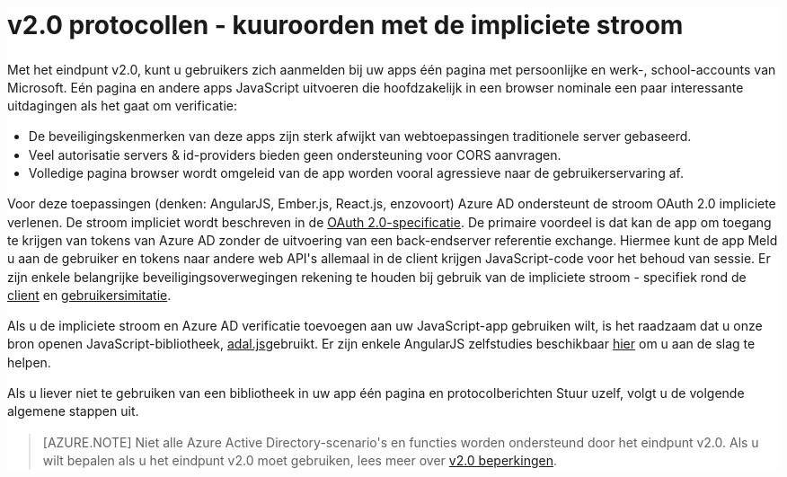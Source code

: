 <properties
    pageTitle="Azure AD v2.0 impliciete stroom | Microsoft Azure"
    description="Building webtoepassingen met behulp van Azure AD v2.0 uitvoering van de impliciete stroom voor één pagina apps."
    services="active-directory"
    documentationCenter=""
    authors="dstrockis"
    manager="mbaldwin"
    editor=""/>

<tags
    ms.service="active-directory"
    ms.workload="identity"
    ms.tgt_pltfrm="na"
    ms.devlang="na"
    ms.topic="article"
    ms.date="09/16/2016"
    ms.author="dastrock"/>

# <a name="v20-protocols---spas-using-the-implicit-flow"></a>v2.0 protocollen - kuuroorden met de impliciete stroom
Met het eindpunt v2.0, kunt u gebruikers zich aanmelden bij uw apps één pagina met persoonlijke en werk-, school-accounts van Microsoft.  Eén pagina en andere apps JavaScript uitvoeren die hoofdzakelijk in een browser nominale een paar interessante uitdagingen als het gaat om verificatie:

- De beveiligingskenmerken van deze apps zijn sterk afwijkt van webtoepassingen traditionele server gebaseerd.
- Veel autorisatie servers & id-providers bieden geen ondersteuning voor CORS aanvragen.
- Volledige pagina browser wordt omgeleid van de app worden vooral agressieve naar de gebruikerservaring af.

Voor deze toepassingen (denken: AngularJS, Ember.js, React.js, enzovoort) Azure AD ondersteunt de stroom OAuth 2.0 impliciete verlenen.  De stroom impliciet wordt beschreven in de [OAuth 2.0-specificatie](http://tools.ietf.org/html/rfc6749#section-4.2).  De primaire voordeel is dat kan de app om toegang te krijgen van tokens van Azure AD zonder de uitvoering van een back-endserver referentie exchange.  Hiermee kunt de app Meld u aan de gebruiker en tokens naar andere web API's allemaal in de client krijgen JavaScript-code voor het behoud van sessie.  Er zijn enkele belangrijke beveiligingsoverwegingen rekening te houden bij gebruik van de impliciete stroom - specifiek rond de [client](http://tools.ietf.org/html/rfc6749#section-10.3) en [gebruikersimitatie](http://tools.ietf.org/html/rfc6749#section-10.3).

Als u de impliciete stroom en Azure AD verificatie toevoegen aan uw JavaScript-app gebruiken wilt, is het raadzaam dat u onze bron openen JavaScript-bibliotheek, [adal.js](https://github.com/AzureAD/azure-activedirectory-library-for-js)gebruikt.  Er zijn enkele AngularJS zelfstudies beschikbaar [hier](active-directory-appmodel-v2-overview.md#getting-started) om u aan de slag te helpen.  

Als u liever niet te gebruiken van een bibliotheek in uw app één pagina en protocolberichten Stuur uzelf, volgt u de volgende algemene stappen uit.

> [AZURE.NOTE]
    Niet alle Azure Active Directory-scenario's en functies worden ondersteund door het eindpunt v2.0.  Als u wilt bepalen als u het eindpunt v2.0 moet gebruiken, lees meer over [v2.0 beperkingen](active-directory-v2-limitations.md).
    
